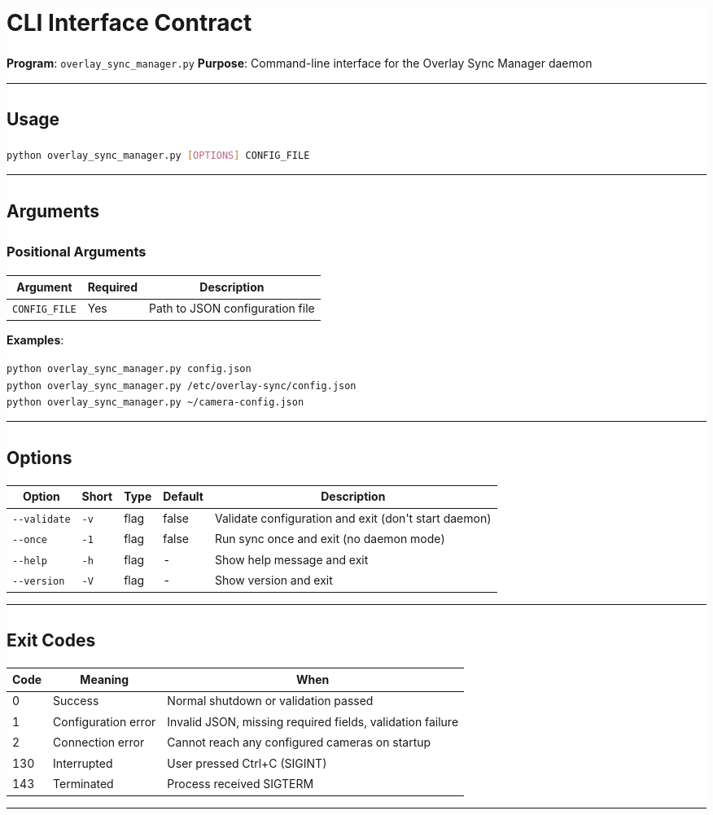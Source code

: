 # CLI Interface Contract

**Program**: `overlay_sync_manager.py`
**Purpose**: Command-line interface for the Overlay Sync Manager daemon

---

## Usage

```bash
python overlay_sync_manager.py [OPTIONS] CONFIG_FILE
```

---

## Arguments

### Positional Arguments

| Argument | Required | Description |
|----------|----------|-------------|
| `CONFIG_FILE` | Yes | Path to JSON configuration file |

**Examples**:
```bash
python overlay_sync_manager.py config.json
python overlay_sync_manager.py /etc/overlay-sync/config.json
python overlay_sync_manager.py ~/camera-config.json
```

---

## Options

| Option | Short | Type | Default | Description |
|--------|-------|------|---------|-------------|
| `--validate` | `-v` | flag | false | Validate configuration and exit (don't start daemon) |
| `--once` | `-1` | flag | false | Run sync once and exit (no daemon mode) |
| `--help` | `-h` | flag | - | Show help message and exit |
| `--version` | `-V` | flag | - | Show version and exit |

---

## Exit Codes

| Code | Meaning | When |
|------|---------|------|
| 0 | Success | Normal shutdown or validation passed |
| 1 | Configuration error | Invalid JSON, missing required fields, validation failure |
| 2 | Connection error | Cannot reach any configured cameras on startup |
| 130 | Interrupted | User pressed Ctrl+C (SIGINT) |
| 143 | Terminated | Process received SIGTERM |

---